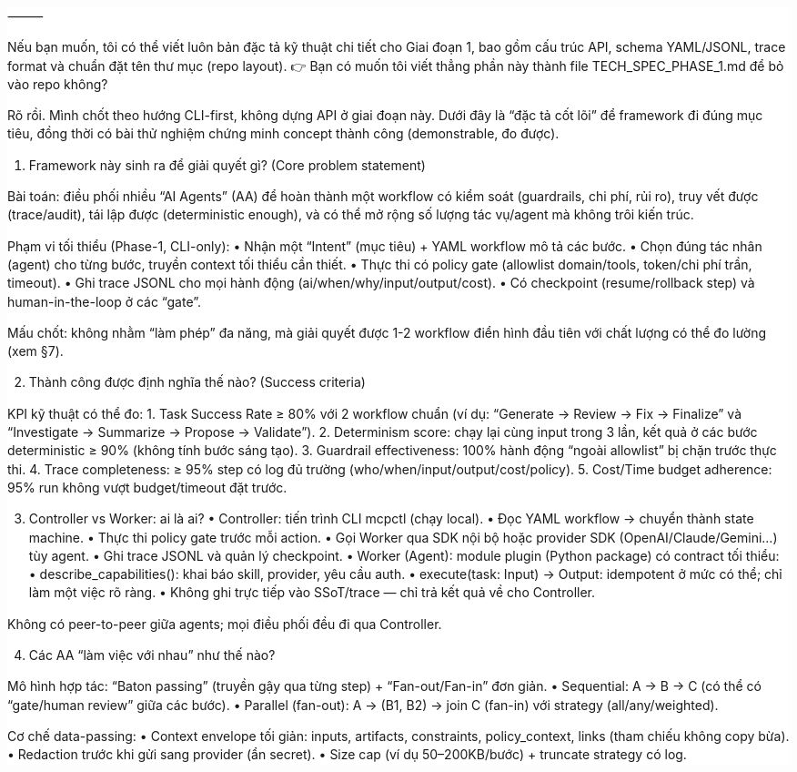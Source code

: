 ⸻

Nếu bạn muốn, tôi có thể viết luôn bản đặc tả kỹ thuật chi tiết cho Giai đoạn 1, bao gồm cấu trúc API, schema YAML/JSONL, trace format và chuẩn đặt tên thư mục (repo layout).
👉 Bạn có muốn tôi viết thẳng phần này thành file TECH_SPEC_PHASE_1.md để bỏ vào repo không?

Rõ rồi. Mình chốt theo hướng CLI-first, không dựng API ở giai đoạn này. Dưới đây là “đặc tả cốt lõi” để framework đi đúng mục tiêu, đồng thời có bài thử nghiệm chứng minh concept thành công (demonstrable, đo được).

1) Framework này sinh ra để giải quyết gì? (Core problem statement)

Bài toán: điều phối nhiều “AI Agents” (AA) để hoàn thành một workflow có kiểm soát (guardrails, chi phí, rủi ro), truy vết được (trace/audit), tái lập được (deterministic enough), và có thể mở rộng số lượng tác vụ/agent mà không trôi kiến trúc.

Phạm vi tối thiểu (Phase-1, CLI-only):
	•	Nhận một “Intent” (mục tiêu) + YAML workflow mô tả các bước.
	•	Chọn đúng tác nhân (agent) cho từng bước, truyền context tối thiểu cần thiết.
	•	Thực thi có policy gate (allowlist domain/tools, token/chi phí trần, timeout).
	•	Ghi trace JSONL cho mọi hành động (ai/when/why/input/output/cost).
	•	Có checkpoint (resume/rollback step) và human-in-the-loop ở các “gate”.

Mấu chốt: không nhằm “làm phép” đa năng, mà giải quyết được 1-2 workflow điển hình đầu tiên với chất lượng có thể đo lường (xem §7).

2) Thành công được định nghĩa thế nào? (Success criteria)

KPI kỹ thuật có thể đo:
	1.	Task Success Rate ≥ 80% với 2 workflow chuẩn (ví dụ: “Generate → Review → Fix → Finalize” và “Investigate → Summarize → Propose → Validate”).
	2.	Determinism score: chạy lại cùng input trong 3 lần, kết quả ở các bước deterministic ≥ 90% (không tính bước sáng tạo).
	3.	Guardrail effectiveness: 100% hành động “ngoài allowlist” bị chặn trước thực thi.
	4.	Trace completeness: ≥ 95% step có log đủ trường (who/when/input/output/cost/policy).
	5.	Cost/Time budget adherence: 95% run không vượt budget/timeout đặt trước.

3) Controller vs Worker: ai là ai?
	•	Controller: tiến trình CLI mcpctl (chạy local).
	•	Đọc YAML workflow → chuyển thành state machine.
	•	Thực thi policy gate trước mỗi action.
	•	Gọi Worker qua SDK nội bộ hoặc provider SDK (OpenAI/Claude/Gemini…) tùy agent.
	•	Ghi trace JSONL và quản lý checkpoint.
	•	Worker (Agent): module plugin (Python package) có contract tối thiểu:
	•	describe_capabilities(): khai báo skill, provider, yêu cầu auth.
	•	execute(task: Input) -> Output: idempotent ở mức có thể; chỉ làm một việc rõ ràng.
	•	Không ghi trực tiếp vào SSoT/trace — chỉ trả kết quả về cho Controller.

Không có peer-to-peer giữa agents; mọi điều phối đều đi qua Controller.

4) Các AA “làm việc với nhau” như thế nào?

Mô hình hợp tác: “Baton passing” (truyền gậy qua từng step) + “Fan-out/Fan-in” đơn giản.
	•	Sequential: A → B → C (có thể có “gate/human review” giữa các bước).
	•	Parallel (fan-out): A → (B1, B2) → join C (fan-in) với strategy (all/any/weighted).

Cơ chế data-passing:
	•	Context envelope tối giản: inputs, artifacts, constraints, policy_context, links (tham chiếu không copy bừa).
	•	Redaction trước khi gửi sang provider (ẩn secret).
	•	Size cap (ví dụ 50–200KB/bước) + truncate strategy có log.
